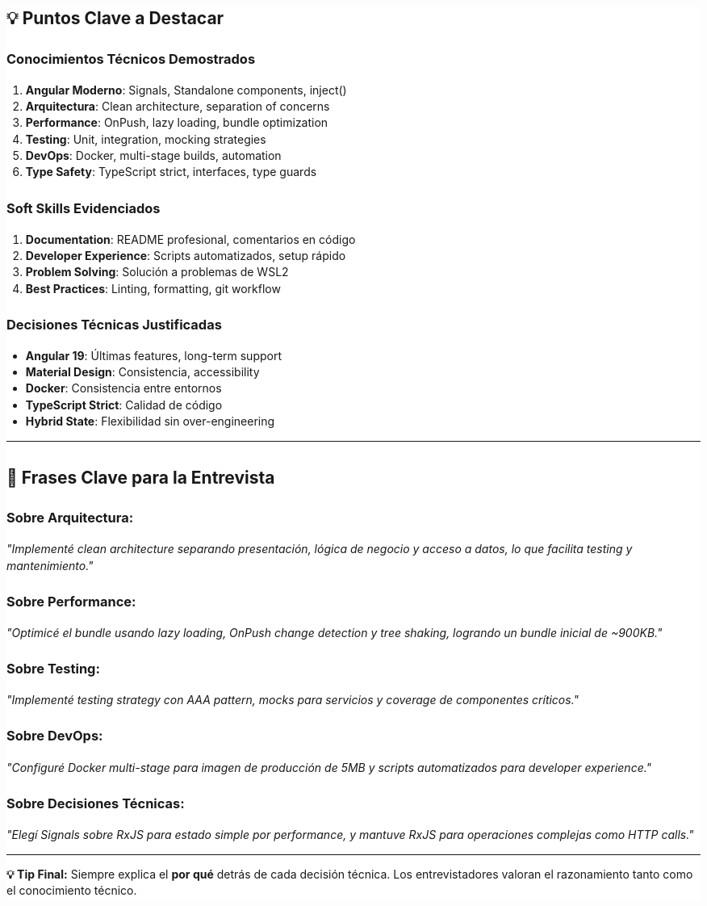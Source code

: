 
## 💡 Puntos Clave a Destacar

### **Conocimientos Técnicos Demostrados**

1. **Angular Moderno**: Signals, Standalone components, inject()
2. **Arquitectura**: Clean architecture, separation of concerns
3. **Performance**: OnPush, lazy loading, bundle optimization
4. **Testing**: Unit, integration, mocking strategies
5. **DevOps**: Docker, multi-stage builds, automation
6. **Type Safety**: TypeScript strict, interfaces, type guards

### **Soft Skills Evidenciados**

1. **Documentation**: README profesional, comentarios en código
2. **Developer Experience**: Scripts automatizados, setup rápido
3. **Problem Solving**: Solución a problemas de WSL2
4. **Best Practices**: Linting, formatting, git workflow

### **Decisiones Técnicas Justificadas**

- **Angular 19**: Últimas features, long-term support
- **Material Design**: Consistencia, accessibility
- **Docker**: Consistencia entre entornos
- **TypeScript Strict**: Calidad de código
- **Hybrid State**: Flexibilidad sin over-engineering

---

## 🎤 Frases Clave para la Entrevista

### **Sobre Arquitectura:**
*"Implementé clean architecture separando presentación, lógica de negocio y acceso a datos, lo que facilita testing y mantenimiento."*

### **Sobre Performance:**
*"Optimicé el bundle usando lazy loading, OnPush change detection y tree shaking, logrando un bundle inicial de ~900KB."*

### **Sobre Testing:**
*"Implementé testing strategy con AAA pattern, mocks para servicios y coverage de componentes críticos."*

### **Sobre DevOps:**
*"Configuré Docker multi-stage para imagen de producción de 5MB y scripts automatizados para developer experience."*

### **Sobre Decisiones Técnicas:**
*"Elegí Signals sobre RxJS para estado simple por performance, y mantuve RxJS para operaciones complejas como HTTP calls."*

---

**💡 Tip Final:** Siempre explica el **por qué** detrás de cada decisión técnica. Los entrevistadores valoran el razonamiento tanto como el conocimiento técnico. 